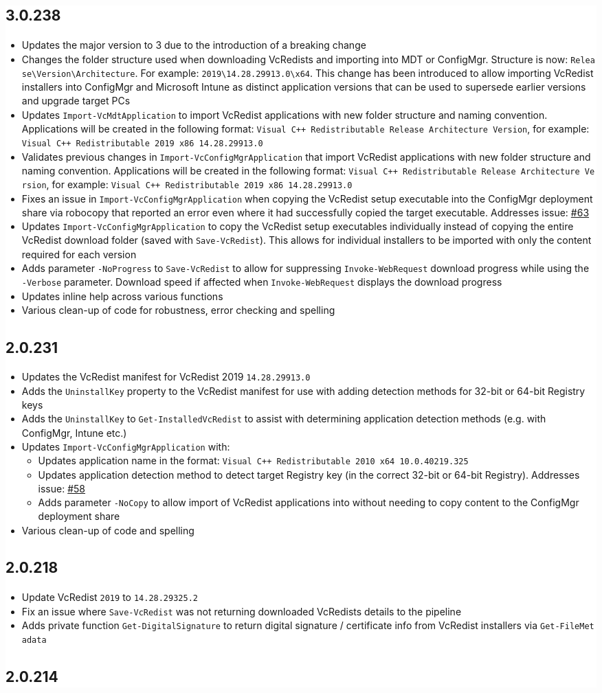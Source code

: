 ## 3.0.238

* Updates the major version to 3 due to the introduction of a breaking change
* Changes the folder structure used when downloading VcRedists and importing into MDT or ConfigMgr. Structure is now: `Release\Version\Architecture`. For example: `2019\14.28.29913.0\x64`. This change has been introduced to allow importing VcRedist installers into ConfigMgr and Microsoft Intune as distinct application versions that can be used to supersede earlier versions and upgrade target PCs
* Updates `Import-VcMdtApplication` to import VcRedist applications with new folder structure and naming convention. Applications will be created in the following format: `Visual C++ Redistributable Release Architecture Version`, for example: `Visual C++ Redistributable 2019 x86 14.28.29913.0`
* Validates previous changes in `Import-VcConfigMgrApplication` that import VcRedist applications with new folder structure and naming convention. Applications will be created in the following format: `Visual C++ Redistributable Release Architecture Version`, for example: `Visual C++ Redistributable 2019 x86 14.28.29913.0`
* Fixes an issue in `Import-VcConfigMgrApplication` when copying the VcRedist setup executable into the ConfigMgr deployment share via robocopy that reported an error even where it had successfully copied the target executable. Addresses issue: [#63](https://github.com/aaronparker/VcRedist/issues/63)
* Updates `Import-VcConfigMgrApplication` to copy the VcRedist setup executables individually instead of copying the entire VcRedist download folder (saved with `Save-VcRedist`). This allows for individual installers to be imported with only the content required for each version
* Adds parameter `-NoProgress` to `Save-VcRedist` to allow for suppressing `Invoke-WebRequest` download progress while using the `-Verbose` parameter. Download speed if affected when `Invoke-WebRequest` displays the download progress
* Updates inline help across various functions
* Various clean-up of code for robustness, error checking and spelling

## 2.0.231

* Updates the VcRedist manifest for VcRedist 2019 `14.28.29913.0`
* Adds the `UninstallKey` property to the VcRedist manifest for use with adding detection methods for 32-bit or 64-bit Registry keys
* Adds the `UninstallKey` to `Get-InstalledVcRedist` to assist with determining application detection methods (e.g. with ConfigMgr, Intune etc.)
* Updates `Import-VcConfigMgrApplication` with:
  * Updates application name in the format: `Visual C++ Redistributable 2010 x64 10.0.40219.325`
  * Updates application detection method to detect target Registry key (in the correct 32-bit or 64-bit Registry). Addresses issue: [#58](https://github.com/aaronparker/VcRedist/issues/58)
  * Adds parameter `-NoCopy` to allow import of VcRedist applications into without needing to copy content to the ConfigMgr deployment share
* Various clean-up of code and spelling

## 2.0.218

* Update VcRedist `2019` to `14.28.29325.2`
* Fix an issue where `Save-VcRedist` was not returning downloaded VcRedists details to the pipeline
* Adds private function `Get-DigitalSignature` to return digital signature / certificate info from VcRedist installers via `Get-FileMetadata`

## 2.0.214
